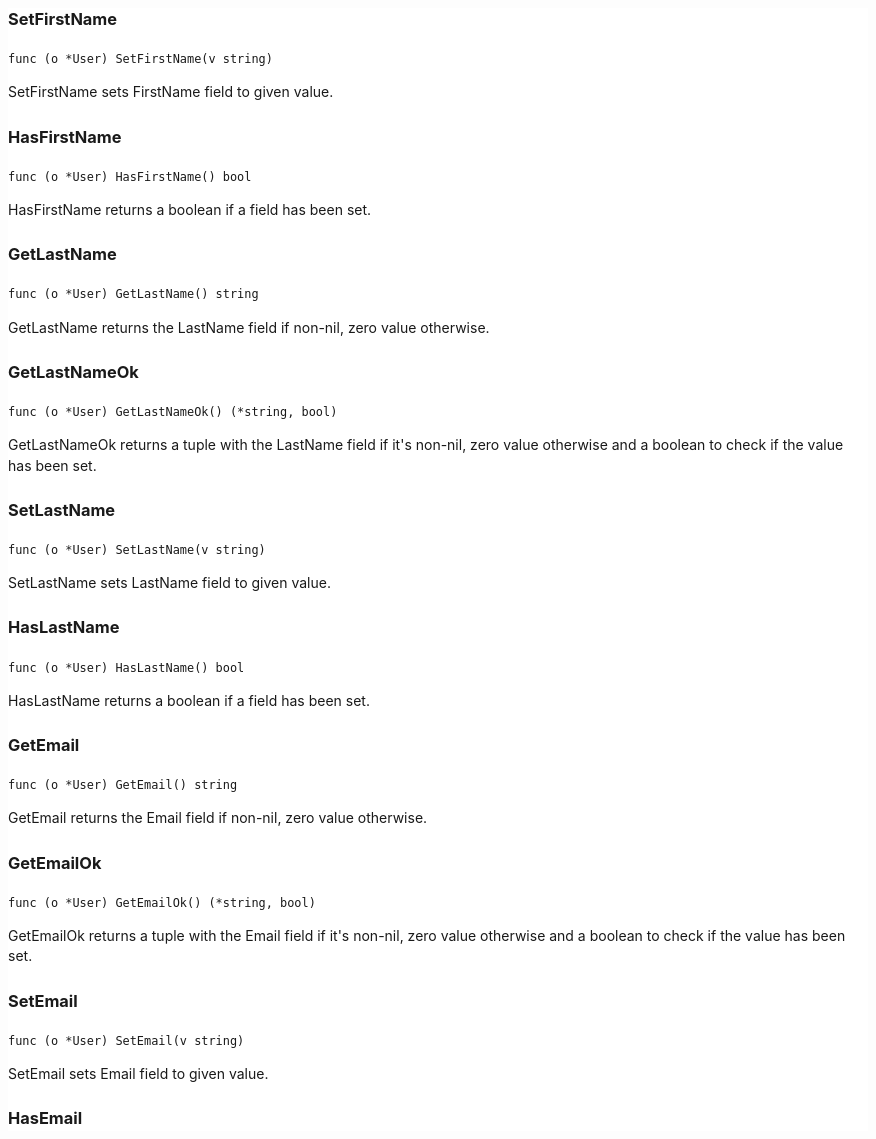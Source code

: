 ### SetFirstName

`func (o *User) SetFirstName(v string)`

SetFirstName sets FirstName field to given value.

### HasFirstName

`func (o *User) HasFirstName() bool`

HasFirstName returns a boolean if a field has been set.

### GetLastName

`func (o *User) GetLastName() string`

GetLastName returns the LastName field if non-nil, zero value otherwise.

### GetLastNameOk

`func (o *User) GetLastNameOk() (*string, bool)`

GetLastNameOk returns a tuple with the LastName field if it's non-nil, zero value otherwise
and a boolean to check if the value has been set.

### SetLastName

`func (o *User) SetLastName(v string)`

SetLastName sets LastName field to given value.

### HasLastName

`func (o *User) HasLastName() bool`

HasLastName returns a boolean if a field has been set.

### GetEmail

`func (o *User) GetEmail() string`

GetEmail returns the Email field if non-nil, zero value otherwise.

### GetEmailOk

`func (o *User) GetEmailOk() (*string, bool)`

GetEmailOk returns a tuple with the Email field if it's non-nil, zero value otherwise
and a boolean to check if the value has been set.

### SetEmail

`func (o *User) SetEmail(v string)`

SetEmail sets Email field to given value.

### HasEmail
